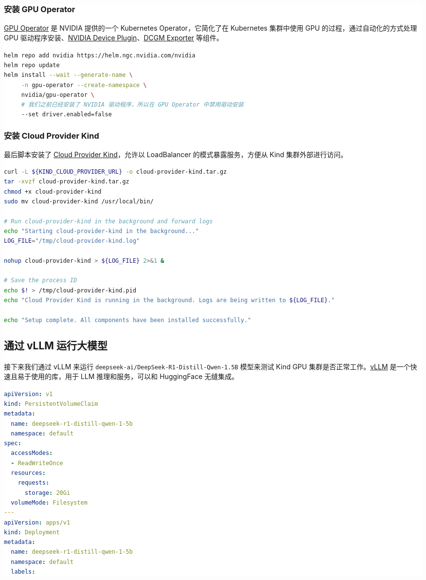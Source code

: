### 安装 GPU Operator

[GPU Operator](https://docs.nvidia.com/datacenter/cloud-native/gpu-operator/latest/index.html) 是 NVIDIA 提供的一个 Kubernetes Operator，它简化了在 Kubernetes 集群中使用 GPU 的过程，通过自动化的方式处理 GPU 驱动程序安装、[NVIDIA Device Plugin](https://github.com/NVIDIA/k8s-device-plugin)、[DCGM Exporter](https://github.com/NVIDIA/dcgm-exporter) 等组件。

```bash
helm repo add nvidia https://helm.ngc.nvidia.com/nvidia
helm repo update
helm install --wait --generate-name \
     -n gpu-operator --create-namespace \
     nvidia/gpu-operator \
     # 我们之前已经安装了 NVIDIA 驱动程序，所以在 GPU Operator 中禁用驱动安装
     --set driver.enabled=false
```

### 安装 Cloud Provider Kind

最后脚本安装了 [Cloud Provider Kind](https://github.com/kubernetes-sigs/cloud-provider-kind)，允许以 LoadBalancer 的模式暴露服务，方便从 Kind 集群外部进行访问。

```bash
curl -L ${KIND_CLOUD_PROVIDER_URL} -o cloud-provider-kind.tar.gz
tar -xvzf cloud-provider-kind.tar.gz
chmod +x cloud-provider-kind
sudo mv cloud-provider-kind /usr/local/bin/

# Run cloud-provider-kind in the background and forward logs
echo "Starting cloud-provider-kind in the background..."
LOG_FILE="/tmp/cloud-provider-kind.log"

nohup cloud-provider-kind > ${LOG_FILE} 2>&1 &

# Save the process ID
echo $! > /tmp/cloud-provider-kind.pid
echo "Cloud Provider Kind is running in the background. Logs are being written to ${LOG_FILE}."

echo "Setup complete. All components have been installed successfully."
```

## 通过 vLLM 运行大模型

接下来我们通过 vLLM 来运行 `deepseek-ai/DeepSeek-R1-Distill-Qwen-1.5B` 模型来测试 Kind GPU 集群是否正常工作。[vLLM](https://docs.vllm.ai/en/stable/index.html) 是一个快速且易于使用的库，用于 LLM 推理和服务，可以和 HuggingFace 无缝集成。

```yaml
apiVersion: v1
kind: PersistentVolumeClaim
metadata:
  name: deepseek-r1-distill-qwen-1-5b
  namespace: default
spec:
  accessModes:
  - ReadWriteOnce
  resources:
    requests:
      storage: 20Gi
  volumeMode: Filesystem
---
apiVersion: apps/v1
kind: Deployment
metadata:
  name: deepseek-r1-distill-qwen-1-5b
  namespace: default
  labels:
```